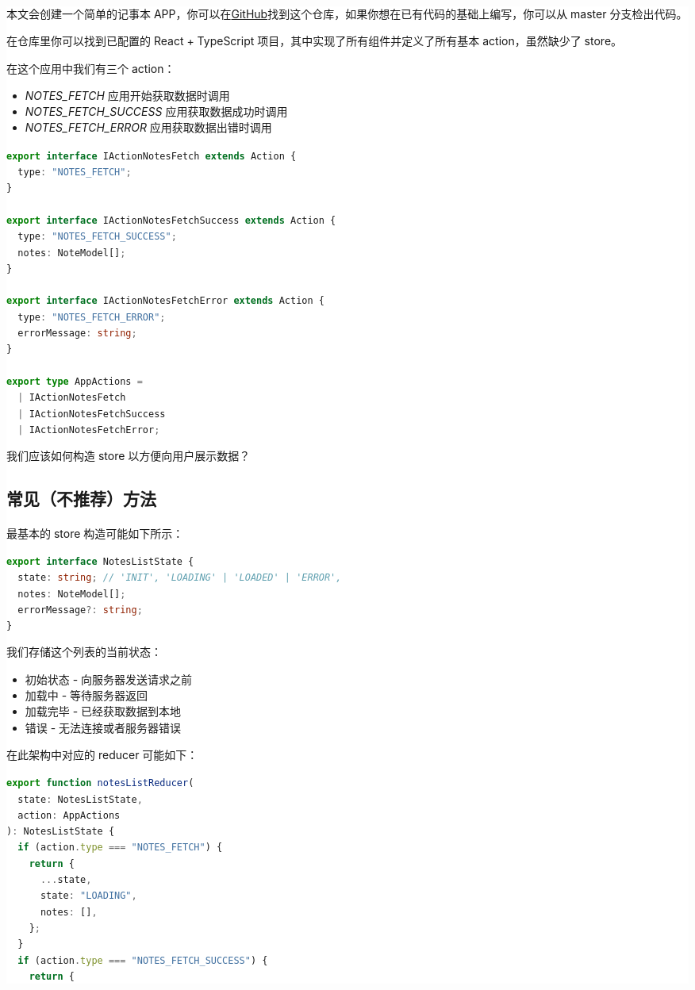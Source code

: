 本文会创建一个简单的记事本 APP，你可以在[GitHub](https://github.com/SwingDev/microconf-workshops)找到这个仓库，如果你想在已有代码的基础上编写，你可以从 master 分支检出代码。

在仓库里你可以找到已配置的 React + TypeScript 项目，其中实现了所有组件并定义了所有基本 action，虽然缺少了 store。

在这个应用中我们有三个 action：

- _NOTES_FETCH_ 应用开始获取数据时调用
- _NOTES_FETCH_SUCCESS_ 应用获取数据成功时调用
- _NOTES_FETCH_ERROR_ 应用获取数据出错时调用

```typescript
export interface IActionNotesFetch extends Action {
  type: "NOTES_FETCH";
}

export interface IActionNotesFetchSuccess extends Action {
  type: "NOTES_FETCH_SUCCESS";
  notes: NoteModel[];
}

export interface IActionNotesFetchError extends Action {
  type: "NOTES_FETCH_ERROR";
  errorMessage: string;
}

export type AppActions =
  | IActionNotesFetch
  | IActionNotesFetchSuccess
  | IActionNotesFetchError;
```

我们应该如何构造 store 以方便向用户展示数据？

## 常见（不推荐）方法

最基本的 store 构造可能如下所示：

```typescript
export interface NotesListState {
  state: string; // 'INIT', 'LOADING' | 'LOADED' | 'ERROR',
  notes: NoteModel[];
  errorMessage?: string;
}
```

我们存储这个列表的当前状态：

- 初始状态 - 向服务器发送请求之前
- 加载中 - 等待服务器返回
- 加载完毕 - 已经获取数据到本地
- 错误 - 无法连接或者服务器错误

在此架构中对应的 reducer 可能如下：

```typescript
export function notesListReducer(
  state: NotesListState,
  action: AppActions
): NotesListState {
  if (action.type === "NOTES_FETCH") {
    return {
      ...state,
      state: "LOADING",
      notes: [],
    };
  }
  if (action.type === "NOTES_FETCH_SUCCESS") {
    return {
```